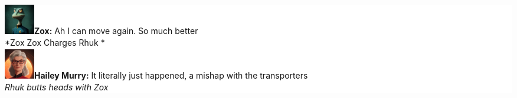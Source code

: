 <img src="../images/auto/Zox.png" alt="Zox" width="50" height="50">**Zox:** Ah I can move again. So much better<br />
*Zox Zox Charges Rhuk *<br />
<img src="../images/auto/Hailey_Murry.png" alt="Hailey Murry" width="50" height="50">**Hailey Murry:** It literally just happened, a mishap with the transporters<br />
*Rhuk butts heads with Zox*<br />